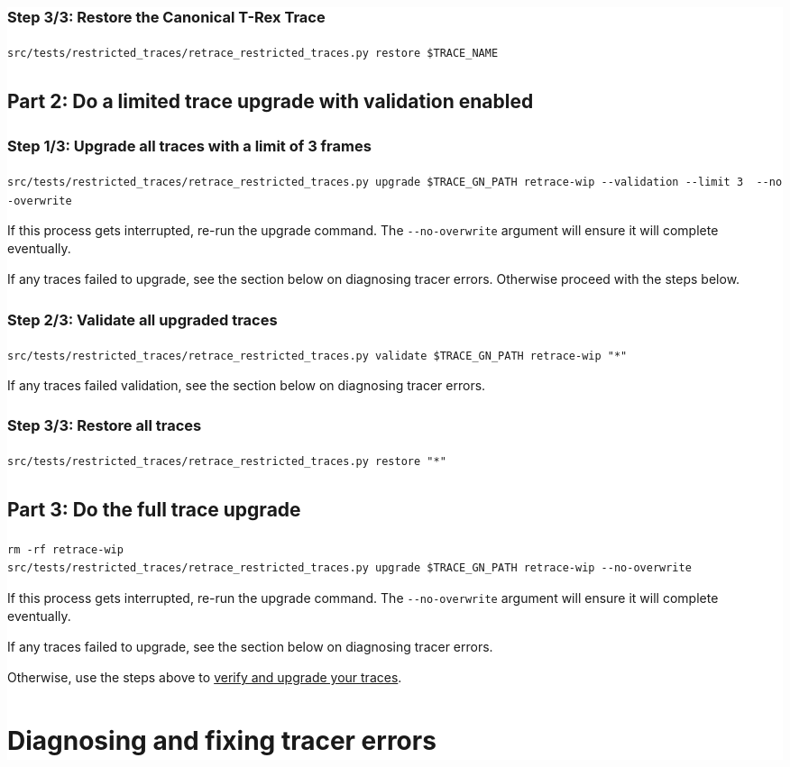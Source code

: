 ### Step 3/3: Restore the Canonical T-Rex Trace

```
src/tests/restricted_traces/retrace_restricted_traces.py restore $TRACE_NAME
```

## Part 2: Do a limited trace upgrade with validation enabled

### Step 1/3: Upgrade all traces with a limit of 3 frames

```
src/tests/restricted_traces/retrace_restricted_traces.py upgrade $TRACE_GN_PATH retrace-wip --validation --limit 3  --no-overwrite
```

If this process gets interrupted, re-run the upgrade command. The
`--no-overwrite` argument will ensure it will complete eventually.

If any traces failed to upgrade, see the section below on diagnosing tracer
errors. Otherwise proceed with the steps below.

### Step 2/3: Validate all upgraded traces

```
src/tests/restricted_traces/retrace_restricted_traces.py validate $TRACE_GN_PATH retrace-wip "*"
```

If any traces failed validation, see the section below on diagnosing tracer
errors.

### Step 3/3: Restore all traces

```
src/tests/restricted_traces/retrace_restricted_traces.py restore "*"
```

## Part 3: Do the full trace upgrade

```
rm -rf retrace-wip
src/tests/restricted_traces/retrace_restricted_traces.py upgrade $TRACE_GN_PATH retrace-wip --no-overwrite
```

If this process gets interrupted, re-run the upgrade command. The
`--no-overwrite` argument will ensure it will complete eventually.

If any traces failed to upgrade, see the section below on diagnosing tracer
errors.

Otherwise, use the steps above to [verify and upgrade your traces](#part-3-test-the-upgraded-traces-under-an-experimental-prefix).


# Diagnosing and fixing tracer errors
